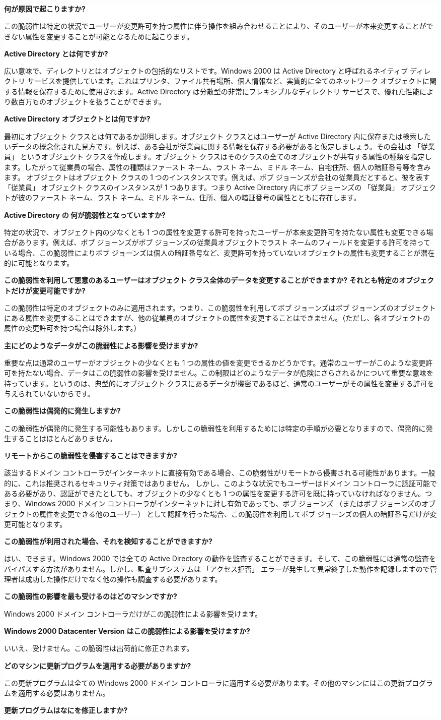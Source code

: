 **何が原因で起こりますか?**

この脆弱性は特定の状況でユーザーが変更許可を持つ属性に伴う操作を組み合わせることにより、そのユーザーが本来変更することができない属性を変更することが可能となるために起こります。

**Active Directory** **とは何ですか?**

広い意味で、ディレクトリとはオブジェクトの包括的なリストです。Windows 2000 は Active Directory と呼ばれるネイティブ ディレクトリ サービスを提供しています。これはプリンタ、ファイル共有場所、個人情報など、実質的に全てのネットワーク オブジェクトに関する情報を保存するために使用されます。Active Directory は分散型の非常にフレキシブルなディレクトリ サービスで、優れた性能により数百万ものオブジェクトを扱うことができます。

**Active Directory** **オブジェクトとは何ですか?**

最初にオブジェクト クラスとは何であるか説明します。オブジェクト クラスとはユーザーが Active Directory 内に保存または検索したいデータの概念化された見方です。例えば、ある会社が従業員に関する情報を保存する必要があると仮定しましょう。その会社は 「従業員」 というオブジェクト クラスを作成します。オブジェクト クラスはそのクラスの全てのオブジェクトが共有する属性の種類を指定します。したがって従業員の場合、属性の種類はファースト ネーム、ラスト ネーム、ミドル ネーム、自宅住所、個人の暗証番号等を含みます。
オブジェクトはオブジェクト クラスの 1 つのインスタンスです。例えば、ボブ ジョーンズが会社の従業員だとすると、彼を表す 「従業員」 オブジェクト クラスのインスタンスが 1 つあります。つまり Active Directory 内にボブ ジョーンズの 「従業員」 オブジェクトが彼のファースト ネーム、ラスト ネーム、ミドル ネーム、住所、個人の暗証番号の属性とともに存在します。

**Active Directory** **の 何が脆弱性となっていますか?**

特定の状況で、オブジェクト内の少なくとも 1 つの属性を変更する許可を持ったユーザーが本来変更許可を持たない属性も変更できる場合があります。例えば、ボブ ジョーンズがボブ ジョーンズの従業員オブジェクトでラスト ネームのフィールドを変更する許可を持っている場合、この脆弱性によりボブ ジョーンズは個人の暗証番号など、変更許可を持っていないオブジェクトの属性も変更することが潜在的に可能となります。

**この脆弱性を利用して悪意のあるユーザーはオブジェクト クラス全体のデータを変更することができますか?** **それとも特定のオブジェクトだけが変更可能ですか?**

この脆弱性は特定のオブジェクトのみに適用されます。つまり、この脆弱性を利用してボブ ジョーンズはボブ ジョーンズのオブジェクトにある属性を変更することはできますが、他の従業員のオブジェクトの属性を変更することはできません。（ただし、各オブジェクトの属性の変更許可を持つ場合は除外します。）

**主にどのようなデータがこの脆弱性による影響を受けますか?**

重要な点は通常のユーザーがオブジェクトの少なくとも 1 つの属性の値を変更できるかどうかです。通常のユーザーがこのような変更許可を持たない場合、データはこの脆弱性の影響を受けません。この制限はどのようなデータが危険にさらされるかについて重要な意味を持っています。というのは、典型的にオブジェクト クラスにあるデータが機密であるほど、通常のユーザーがその属性を変更する許可を与えられていないからです。

**この脆弱性は偶発的に発生しますか?**

この脆弱性が偶発的に発生する可能性もあります。しかしこの脆弱性を利用するためには特定の手順が必要となりますので、偶発的に発生することはほとんどありません。

**リモートからこの脆弱性を侵害することはできますか?**

該当するドメイン コントローラがインターネットに直接有効である場合、この脆弱性がリモートから侵害される可能性があります。一般的に、これは推奨されるセキュリティ対策ではありません。
しかし、このような状況でもユーザーはドメイン コントローラに認証可能である必要があり、認証ができたとしても、オブジェクトの少なくとも 1 つの属性を変更する許可を既に持っていなければなりません。つまり、Windows 2000 ドメイン コントローラがインターネットに対し有効であっても、ボブ ジョーンズ （またはボブ ジョーンズのオブジェクトの属性を変更できる他のユーザー） として認証を行った場合、この脆弱性を利用してボブ ジョーンズの個人の暗証番号だけが変更可能となります。

**この脆弱性が利用された場合、それを検知することができますか?**

はい、できます。Windows 2000 では全ての Active Directory の動作を監査することができます。そして、この脆弱性には通常の監査をバイパスする方法がありません。しかし、監査サブシステムは 「アクセス拒否」 エラーが発生して異常終了した動作を記録しますので管理者は成功した操作だけでなく他の操作も調査する必要があります。

**この脆弱性の影響を最も受けるのはどのマシンですか?**

Windows 2000 ドメイン コントローラだけがこの脆弱性による影響を受けます。

**Windows 2000 Datacenter Version** **はこの脆弱性による影響を受けますか?**

いいえ、受けません。この脆弱性は出荷前に修正されます。

**どのマシンに更新プログラムを適用する必要がありますか?**

この更新プログラムは全ての Windows 2000 ドメイン コントローラに適用する必要があります。その他のマシンにはこの更新プログラムを適用する必要はありません。

**更新プログラムはなにを修正しますか?**
